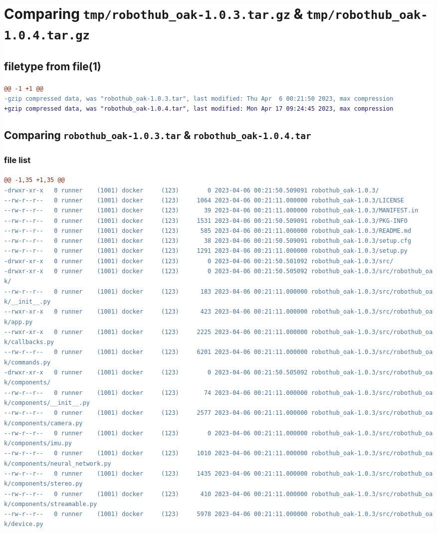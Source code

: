 # Comparing `tmp/robothub_oak-1.0.3.tar.gz` & `tmp/robothub_oak-1.0.4.tar.gz`

## filetype from file(1)

```diff
@@ -1 +1 @@
-gzip compressed data, was "robothub_oak-1.0.3.tar", last modified: Thu Apr  6 00:21:50 2023, max compression
+gzip compressed data, was "robothub_oak-1.0.4.tar", last modified: Mon Apr 17 09:24:45 2023, max compression
```

## Comparing `robothub_oak-1.0.3.tar` & `robothub_oak-1.0.4.tar`

### file list

```diff
@@ -1,35 +1,35 @@
-drwxr-xr-x   0 runner    (1001) docker     (123)        0 2023-04-06 00:21:50.509091 robothub_oak-1.0.3/
--rw-r--r--   0 runner    (1001) docker     (123)     1064 2023-04-06 00:21:11.000000 robothub_oak-1.0.3/LICENSE
--rw-r--r--   0 runner    (1001) docker     (123)       39 2023-04-06 00:21:11.000000 robothub_oak-1.0.3/MANIFEST.in
--rw-r--r--   0 runner    (1001) docker     (123)     1531 2023-04-06 00:21:50.509091 robothub_oak-1.0.3/PKG-INFO
--rw-r--r--   0 runner    (1001) docker     (123)      585 2023-04-06 00:21:11.000000 robothub_oak-1.0.3/README.md
--rw-r--r--   0 runner    (1001) docker     (123)       38 2023-04-06 00:21:50.509091 robothub_oak-1.0.3/setup.cfg
--rw-r--r--   0 runner    (1001) docker     (123)     1291 2023-04-06 00:21:11.000000 robothub_oak-1.0.3/setup.py
-drwxr-xr-x   0 runner    (1001) docker     (123)        0 2023-04-06 00:21:50.501092 robothub_oak-1.0.3/src/
-drwxr-xr-x   0 runner    (1001) docker     (123)        0 2023-04-06 00:21:50.505092 robothub_oak-1.0.3/src/robothub_oak/
--rw-r--r--   0 runner    (1001) docker     (123)      183 2023-04-06 00:21:11.000000 robothub_oak-1.0.3/src/robothub_oak/__init__.py
--rwxr-xr-x   0 runner    (1001) docker     (123)      423 2023-04-06 00:21:11.000000 robothub_oak-1.0.3/src/robothub_oak/app.py
--rwxr-xr-x   0 runner    (1001) docker     (123)     2225 2023-04-06 00:21:11.000000 robothub_oak-1.0.3/src/robothub_oak/callbacks.py
--rw-r--r--   0 runner    (1001) docker     (123)     6201 2023-04-06 00:21:11.000000 robothub_oak-1.0.3/src/robothub_oak/commands.py
-drwxr-xr-x   0 runner    (1001) docker     (123)        0 2023-04-06 00:21:50.505092 robothub_oak-1.0.3/src/robothub_oak/components/
--rw-r--r--   0 runner    (1001) docker     (123)       74 2023-04-06 00:21:11.000000 robothub_oak-1.0.3/src/robothub_oak/components/__init__.py
--rw-r--r--   0 runner    (1001) docker     (123)     2577 2023-04-06 00:21:11.000000 robothub_oak-1.0.3/src/robothub_oak/components/camera.py
--rw-r--r--   0 runner    (1001) docker     (123)        0 2023-04-06 00:21:11.000000 robothub_oak-1.0.3/src/robothub_oak/components/imu.py
--rw-r--r--   0 runner    (1001) docker     (123)     1010 2023-04-06 00:21:11.000000 robothub_oak-1.0.3/src/robothub_oak/components/neural_network.py
--rw-r--r--   0 runner    (1001) docker     (123)     1435 2023-04-06 00:21:11.000000 robothub_oak-1.0.3/src/robothub_oak/components/stereo.py
--rw-r--r--   0 runner    (1001) docker     (123)      410 2023-04-06 00:21:11.000000 robothub_oak-1.0.3/src/robothub_oak/components/streamable.py
--rw-r--r--   0 runner    (1001) docker     (123)     5978 2023-04-06 00:21:11.000000 robothub_oak-1.0.3/src/robothub_oak/device.py
```